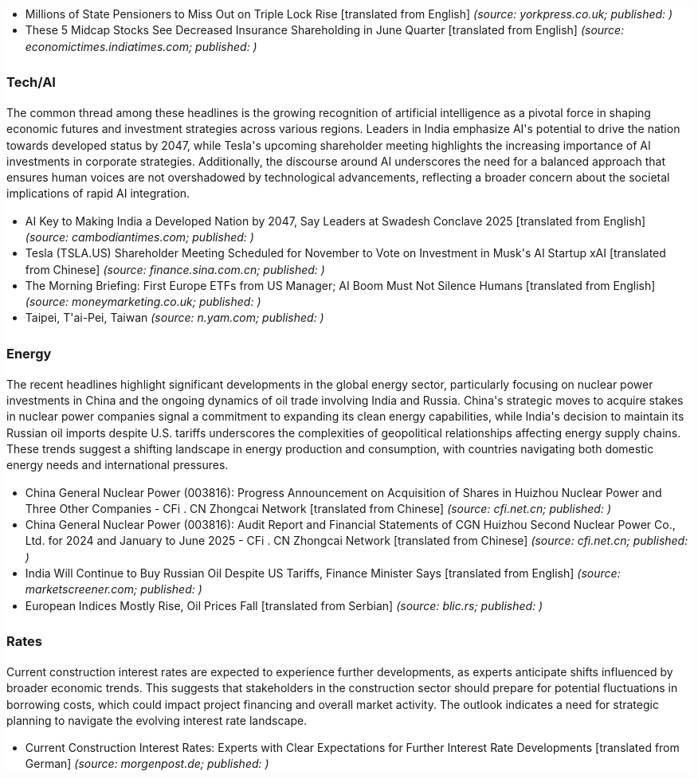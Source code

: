 - Millions of State Pensioners to Miss Out on Triple Lock Rise [translated from English]  _(source: yorkpress.co.uk; published: )_
- These 5 Midcap Stocks See Decreased Insurance Shareholding in June Quarter [translated from English]  _(source: economictimes.indiatimes.com; published: )_

### Tech/AI

The common thread among these headlines is the growing recognition of artificial intelligence as a pivotal force in shaping economic futures and investment strategies across various regions. Leaders in India emphasize AI's potential to drive the nation towards developed status by 2047, while Tesla's upcoming shareholder meeting highlights the increasing importance of AI investments in corporate strategies. Additionally, the discourse around AI underscores the need for a balanced approach that ensures human voices are not overshadowed by technological advancements, reflecting a broader concern about the societal implications of rapid AI integration.

- AI Key to Making India a Developed Nation by 2047, Say Leaders at Swadesh Conclave 2025 [translated from English]  _(source: cambodiantimes.com; published: )_
- Tesla (TSLA.US) Shareholder Meeting Scheduled for November to Vote on Investment in Musk's AI Startup xAI [translated from Chinese]  _(source: finance.sina.com.cn; published: )_
- The Morning Briefing: First Europe ETFs from US Manager; AI Boom Must Not Silence Humans [translated from English]  _(source: moneymarketing.co.uk; published: )_
- Taipei, T'ai-Pei, Taiwan  _(source: n.yam.com; published: )_

### Energy

The recent headlines highlight significant developments in the global energy sector, particularly focusing on nuclear power investments in China and the ongoing dynamics of oil trade involving India and Russia. China's strategic moves to acquire stakes in nuclear power companies signal a commitment to expanding its clean energy capabilities, while India's decision to maintain its Russian oil imports despite U.S. tariffs underscores the complexities of geopolitical relationships affecting energy supply chains. These trends suggest a shifting landscape in energy production and consumption, with countries navigating both domestic energy needs and international pressures.

- China General Nuclear Power (003816): Progress Announcement on Acquisition of Shares in Huizhou Nuclear Power and Three Other Companies - CFi . CN Zhongcai Network [translated from Chinese]  _(source: cfi.net.cn; published: )_
- China General Nuclear Power (003816): Audit Report and Financial Statements of CGN Huizhou Second Nuclear Power Co., Ltd. for 2024 and January to June 2025 - CFi . CN Zhongcai Network [translated from Chinese]  _(source: cfi.net.cn; published: )_
- India Will Continue to Buy Russian Oil Despite US Tariffs, Finance Minister Says [translated from English]  _(source: marketscreener.com; published: )_
- European Indices Mostly Rise, Oil Prices Fall [translated from Serbian]  _(source: blic.rs; published: )_

### Rates

Current construction interest rates are expected to experience further developments, as experts anticipate shifts influenced by broader economic trends. This suggests that stakeholders in the construction sector should prepare for potential fluctuations in borrowing costs, which could impact project financing and overall market activity. The outlook indicates a need for strategic planning to navigate the evolving interest rate landscape.

- Current Construction Interest Rates: Experts with Clear Expectations for Further Interest Rate Developments [translated from German]  _(source: morgenpost.de; published: )_
